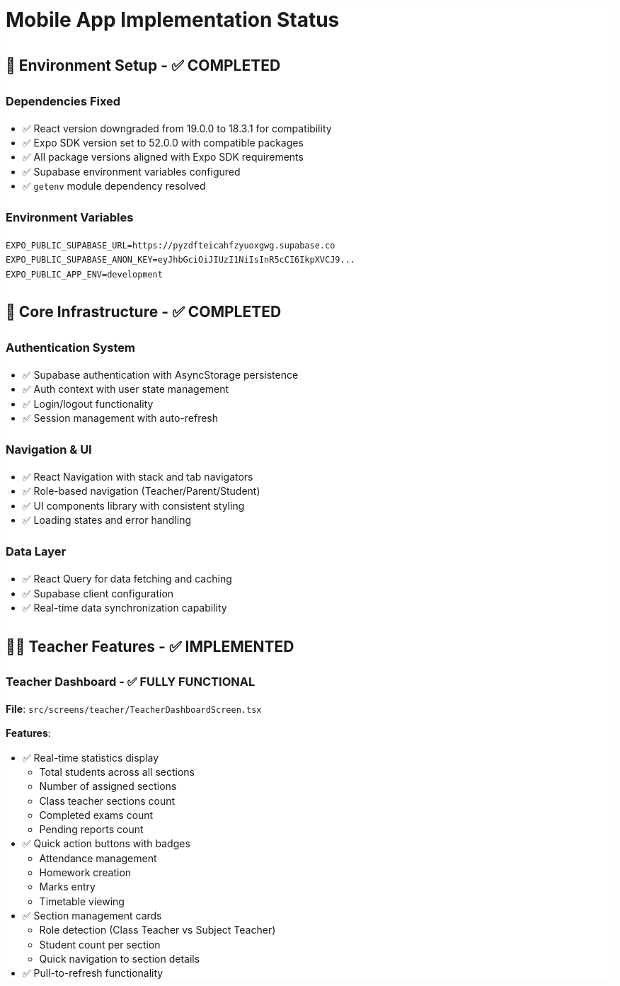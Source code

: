 # Mobile App Implementation Status

## 🚀 Environment Setup - ✅ COMPLETED

### Dependencies Fixed
- ✅ React version downgraded from 19.0.0 to 18.3.1 for compatibility
- ✅ Expo SDK version set to 52.0.0 with compatible packages
- ✅ All package versions aligned with Expo SDK requirements
- ✅ Supabase environment variables configured
- ✅ `getenv` module dependency resolved

### Environment Variables
```
EXPO_PUBLIC_SUPABASE_URL=https://pyzdfteicahfzyuoxgwg.supabase.co
EXPO_PUBLIC_SUPABASE_ANON_KEY=eyJhbGciOiJIUzI1NiIsInR5cCI6IkpXVCJ9...
EXPO_PUBLIC_APP_ENV=development
```

## 📱 Core Infrastructure - ✅ COMPLETED

### Authentication System
- ✅ Supabase authentication with AsyncStorage persistence
- ✅ Auth context with user state management
- ✅ Login/logout functionality
- ✅ Session management with auto-refresh

### Navigation & UI
- ✅ React Navigation with stack and tab navigators
- ✅ Role-based navigation (Teacher/Parent/Student)
- ✅ UI components library with consistent styling
- ✅ Loading states and error handling

### Data Layer
- ✅ React Query for data fetching and caching
- ✅ Supabase client configuration
- ✅ Real-time data synchronization capability

## 🧑‍🏫 Teacher Features - ✅ IMPLEMENTED

### Teacher Dashboard - ✅ FULLY FUNCTIONAL
**File**: `src/screens/teacher/TeacherDashboardScreen.tsx`

**Features**:
- ✅ Real-time statistics display
  - Total students across all sections
  - Number of assigned sections
  - Class teacher sections count
  - Completed exams count
  - Pending reports count
- ✅ Quick action buttons with badges
  - Attendance management
  - Homework creation
  - Marks entry
  - Timetable viewing
- ✅ Section management cards
  - Role detection (Class Teacher vs Subject Teacher)
  - Student count per section
  - Quick navigation to section details
- ✅ Pull-to-refresh functionality